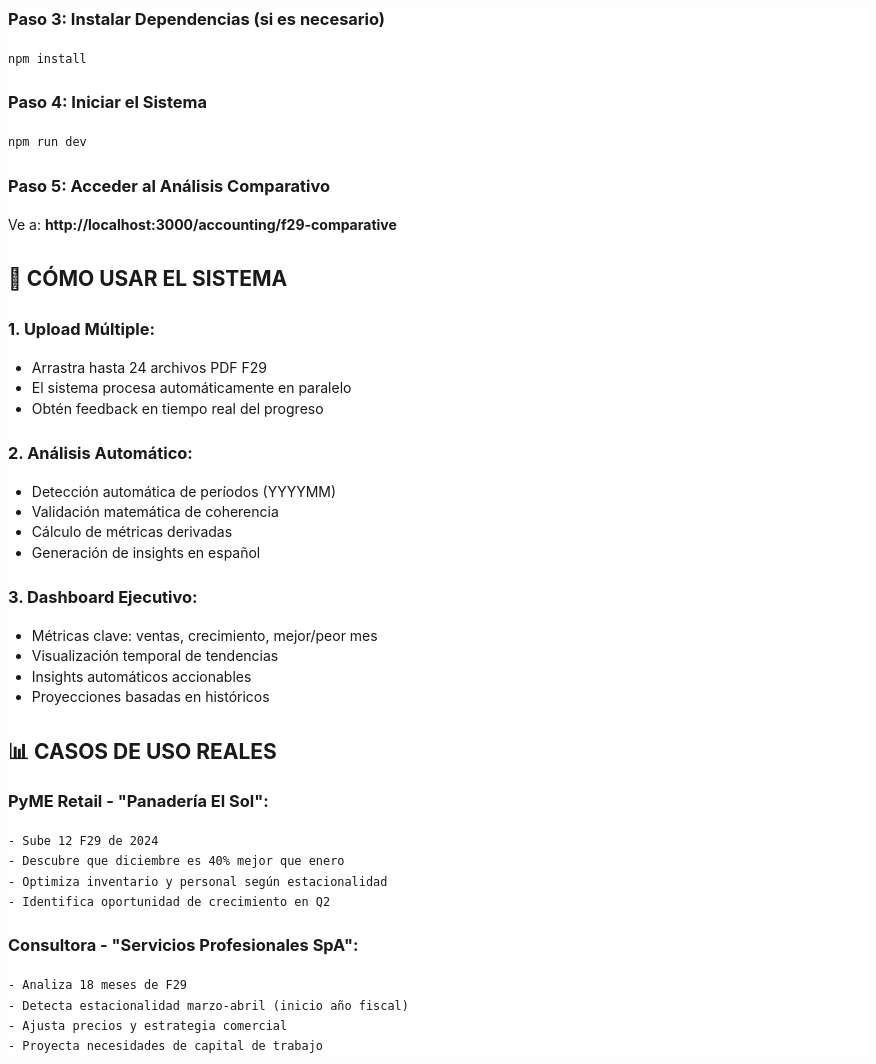 ### **Paso 3: Instalar Dependencias (si es necesario)**

```bash
npm install
```

### **Paso 4: Iniciar el Sistema**

```bash
npm run dev
```

### **Paso 5: Acceder al Análisis Comparativo**

Ve a: **http://localhost:3000/accounting/f29-comparative**

## 🎯 CÓMO USAR EL SISTEMA

### **1. Upload Múltiple:**
- Arrastra hasta 24 archivos PDF F29
- El sistema procesa automáticamente en paralelo
- Obtén feedback en tiempo real del progreso

### **2. Análisis Automático:**
- Detección automática de períodos (YYYYMM)
- Validación matemática de coherencia
- Cálculo de métricas derivadas
- Generación de insights en español

### **3. Dashboard Ejecutivo:**
- Métricas clave: ventas, crecimiento, mejor/peor mes
- Visualización temporal de tendencias
- Insights automáticos accionables
- Proyecciones basadas en históricos

## 📊 CASOS DE USO REALES

### **PyME Retail - "Panadería El Sol":**
```
- Sube 12 F29 de 2024
- Descubre que diciembre es 40% mejor que enero
- Optimiza inventario y personal según estacionalidad
- Identifica oportunidad de crecimiento en Q2
```

### **Consultora - "Servicios Profesionales SpA":**
```
- Analiza 18 meses de F29
- Detecta estacionalidad marzo-abril (inicio año fiscal)
- Ajusta precios y estrategia comercial
- Proyecta necesidades de capital de trabajo
```
